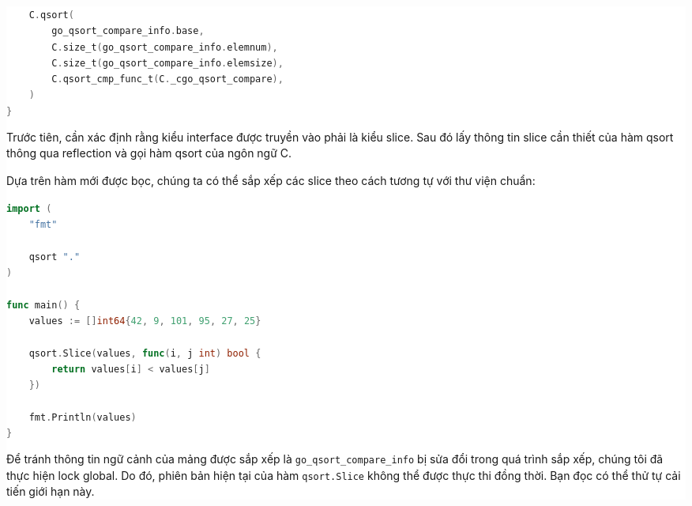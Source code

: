 ```go
    C.qsort(
        go_qsort_compare_info.base,
        C.size_t(go_qsort_compare_info.elemnum),
        C.size_t(go_qsort_compare_info.elemsize),
        C.qsort_cmp_func_t(C._cgo_qsort_compare),
    )
}
```

Trước tiên, cần xác định rằng kiểu interface được truyền vào phải là kiểu slice. Sau đó lấy thông tin slice cần thiết của hàm qsort thông qua reflection và gọi hàm qsort của ngôn ngữ C.

Dựa trên hàm mới được bọc, chúng ta có thể sắp xếp các slice theo cách tương tự với thư viện chuẩn:

```go
import (
    "fmt"

    qsort "."
)

func main() {
    values := []int64{42, 9, 101, 95, 27, 25}

    qsort.Slice(values, func(i, j int) bool {
        return values[i] < values[j]
    })

    fmt.Println(values)
}
```

Để tránh thông tin ngữ cảnh của mảng được sắp xếp là `go_qsort_compare_info` bị sửa đổi trong quá trình sắp xếp, chúng tôi đã thực hiện lock global. Do đó, phiên bản hiện tại của hàm `qsort.Slice` không thể được thực thi đồng thời. Bạn đọc có thể thử tự cải tiến giới hạn này.
